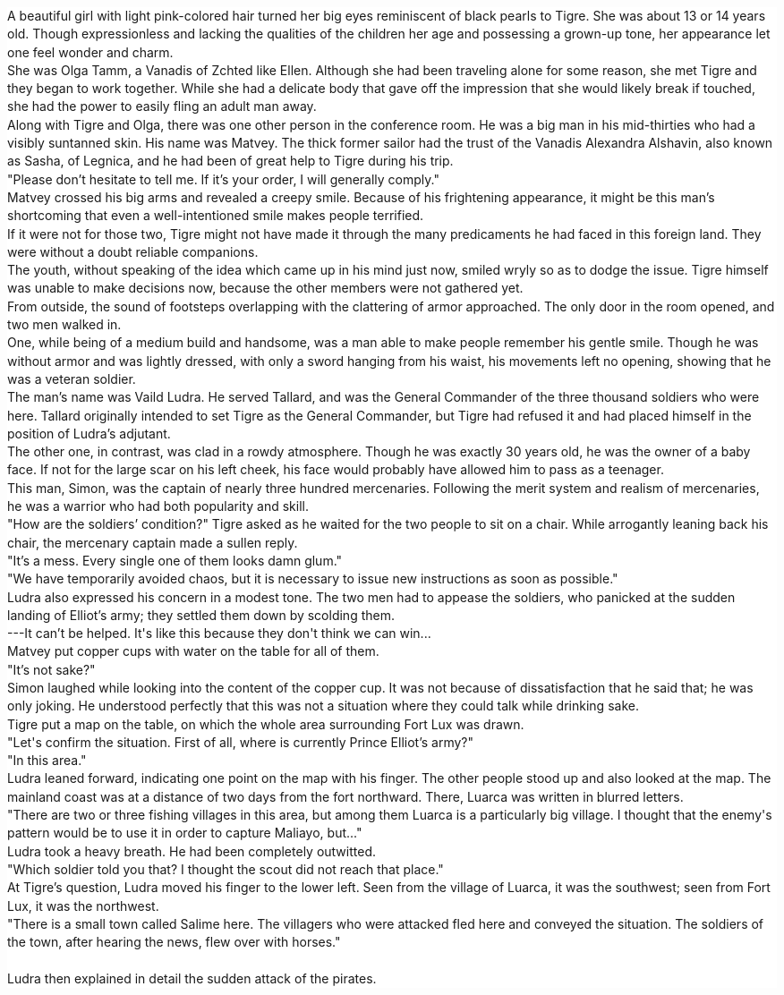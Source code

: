 A beautiful girl with light pink-colored hair turned her big eyes reminiscent of black pearls to Tigre. She was about 13 or 14 years old. Though expressionless and lacking the qualities of the children her age and possessing a grown-up tone, her appearance let one feel wonder and charm.<br/>
She was Olga Tamm, a Vanadis of Zchted like Ellen. Although she had been traveling alone for some reason, she met Tigre and they began to work together. While she had a delicate body that gave off the impression that she would likely break if touched, she had the power to easily fling an adult man away.<br/>
Along with Tigre and Olga, there was one other person in the conference room. He was a big man in his mid-thirties who had a visibly suntanned skin. His name was Matvey. The thick former sailor had the trust of the Vanadis Alexandra Alshavin, also known as Sasha, of Legnica, and he had been of great help to Tigre during his trip.<br/>
"Please don’t hesitate to tell me. If it’s your order, I will generally comply."<br/>
Matvey crossed his big arms and revealed a creepy smile. Because of his frightening appearance, it might be this man’s shortcoming that even a well-intentioned smile makes people terrified.<br/>
If it were not for those two, Tigre might not have made it through the many predicaments he had faced in this foreign land. They were without a doubt reliable companions.<br/>
The youth, without speaking of the idea which came up in his mind just now, smiled wryly so as to dodge the issue. Tigre himself was unable to make decisions now, because the other members were not gathered yet.<br/>
From outside, the sound of footsteps overlapping with the clattering of armor approached. The only door in the room opened, and two men walked in.<br/>
One, while being of a medium build and handsome, was a man able to make people remember his gentle smile. Though he was without armor and was lightly dressed, with only a sword hanging from his waist, his movements left no opening, showing that he was a veteran soldier.<br/>
The man’s name was Vaild Ludra. He served Tallard, and was the General Commander of the three thousand soldiers who were here. Tallard originally intended to set Tigre as the General Commander, but Tigre had refused it and had placed himself in the position of Ludra’s adjutant.<br/>
The other one, in contrast, was clad in a rowdy atmosphere. Though he was exactly 30 years old, he was the owner of a baby face. If not for the large scar on his left cheek, his face would probably have allowed him to pass as a teenager.<br/>
This man, Simon, was the captain of nearly three hundred mercenaries. Following the merit system and realism of mercenaries, he was a warrior who had both popularity and skill.<br/>
"How are the soldiers’ condition?" Tigre asked as he waited for the two people to sit on a chair. While arrogantly leaning back his chair, the mercenary captain made a sullen reply.<br/>
"It’s a mess. Every single one of them looks damn glum."<br/>
"We have temporarily avoided chaos, but it is necessary to issue new instructions as soon as possible."<br/>
Ludra also expressed his concern in a modest tone. The two men had to appease the soldiers, who panicked at the sudden landing of Elliot’s army; they settled them down by scolding them.<br/>
---It can’t be helped. It's like this because they don't think we can win...<br/>
Matvey put copper cups with water on the table for all of them.<br/>
"It’s not sake?"<br/>
Simon laughed while looking into the content of the copper cup. It was not because of dissatisfaction that he said that; he was only joking. He understood perfectly that this was not a situation where they could talk while drinking sake.<br/>
Tigre put a map on the table, on which the whole area surrounding Fort Lux was drawn.<br/>
"Let's confirm the situation. First of all, where is currently Prince Elliot’s army?"<br/>
"In this area."<br/>
Ludra leaned forward, indicating one point on the map with his finger. The other people stood up and also looked at the map. The mainland coast was at a distance of two days from the fort northward. There, Luarca was written in blurred letters.<br/>
"There are two or three fishing villages in this area, but among them Luarca is a particularly big village. I thought that the enemy's pattern would be to use it in order to capture Maliayo, but..."<br/>
Ludra took a heavy breath. He had been completely outwitted.<br/>
"Which soldier told you that? I thought the scout did not reach that place."<br/>
At Tigre’s question, Ludra moved his finger to the lower left. Seen from the village of Luarca, it was the southwest; seen from Fort Lux, it was the northwest.<br/>
"There is a small town called Salime here. The villagers who were attacked fled here and conveyed the situation. The soldiers of the town, after hearing the news, flew over with horses."<br/>
<br/>
Ludra then explained in detail the sudden attack of the pirates.<br/>